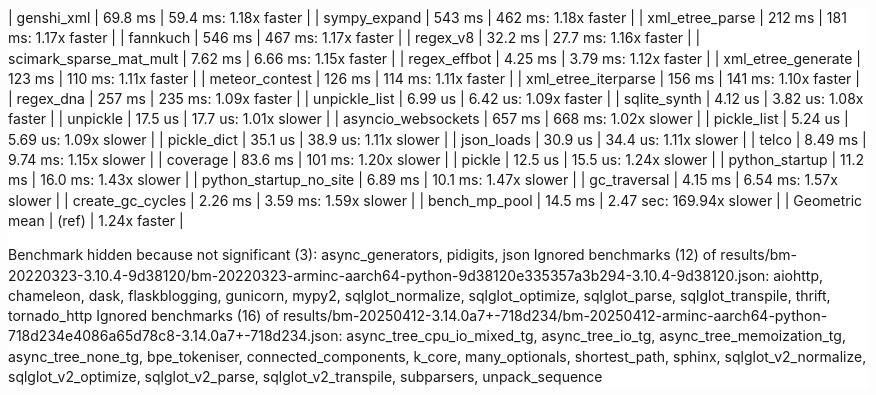 | genshi_xml               | 69.8 ms                                                               | 59.4 ms: 1.18x faster                                                    |
| sympy_expand             | 543 ms                                                                | 462 ms: 1.18x faster                                                     |
| xml_etree_parse          | 212 ms                                                                | 181 ms: 1.17x faster                                                     |
| fannkuch                 | 546 ms                                                                | 467 ms: 1.17x faster                                                     |
| regex_v8                 | 32.2 ms                                                               | 27.7 ms: 1.16x faster                                                    |
| scimark_sparse_mat_mult  | 7.62 ms                                                               | 6.66 ms: 1.15x faster                                                    |
| regex_effbot             | 4.25 ms                                                               | 3.79 ms: 1.12x faster                                                    |
| xml_etree_generate       | 123 ms                                                                | 110 ms: 1.11x faster                                                     |
| meteor_contest           | 126 ms                                                                | 114 ms: 1.11x faster                                                     |
| xml_etree_iterparse      | 156 ms                                                                | 141 ms: 1.10x faster                                                     |
| regex_dna                | 257 ms                                                                | 235 ms: 1.09x faster                                                     |
| unpickle_list            | 6.99 us                                                               | 6.42 us: 1.09x faster                                                    |
| sqlite_synth             | 4.12 us                                                               | 3.82 us: 1.08x faster                                                    |
| unpickle                 | 17.5 us                                                               | 17.7 us: 1.01x slower                                                    |
| asyncio_websockets       | 657 ms                                                                | 668 ms: 1.02x slower                                                     |
| pickle_list              | 5.24 us                                                               | 5.69 us: 1.09x slower                                                    |
| pickle_dict              | 35.1 us                                                               | 38.9 us: 1.11x slower                                                    |
| json_loads               | 30.9 us                                                               | 34.4 us: 1.11x slower                                                    |
| telco                    | 8.49 ms                                                               | 9.74 ms: 1.15x slower                                                    |
| coverage                 | 83.6 ms                                                               | 101 ms: 1.20x slower                                                     |
| pickle                   | 12.5 us                                                               | 15.5 us: 1.24x slower                                                    |
| python_startup           | 11.2 ms                                                               | 16.0 ms: 1.43x slower                                                    |
| python_startup_no_site   | 6.89 ms                                                               | 10.1 ms: 1.47x slower                                                    |
| gc_traversal             | 4.15 ms                                                               | 6.54 ms: 1.57x slower                                                    |
| create_gc_cycles         | 2.26 ms                                                               | 3.59 ms: 1.59x slower                                                    |
| bench_mp_pool            | 14.5 ms                                                               | 2.47 sec: 169.94x slower                                                 |
| Geometric mean           | (ref)                                                                 | 1.24x faster                                                             |

Benchmark hidden because not significant (3): async_generators, pidigits, json
Ignored benchmarks (12) of results/bm-20220323-3.10.4-9d38120/bm-20220323-arminc-aarch64-python-9d38120e335357a3b294-3.10.4-9d38120.json: aiohttp, chameleon, dask, flaskblogging, gunicorn, mypy2, sqlglot_normalize, sqlglot_optimize, sqlglot_parse, sqlglot_transpile, thrift, tornado_http
Ignored benchmarks (16) of results/bm-20250412-3.14.0a7+-718d234/bm-20250412-arminc-aarch64-python-718d234e4086a65d78c8-3.14.0a7+-718d234.json: async_tree_cpu_io_mixed_tg, async_tree_io_tg, async_tree_memoization_tg, async_tree_none_tg, bpe_tokeniser, connected_components, k_core, many_optionals, shortest_path, sphinx, sqlglot_v2_normalize, sqlglot_v2_optimize, sqlglot_v2_parse, sqlglot_v2_transpile, subparsers, unpack_sequence

